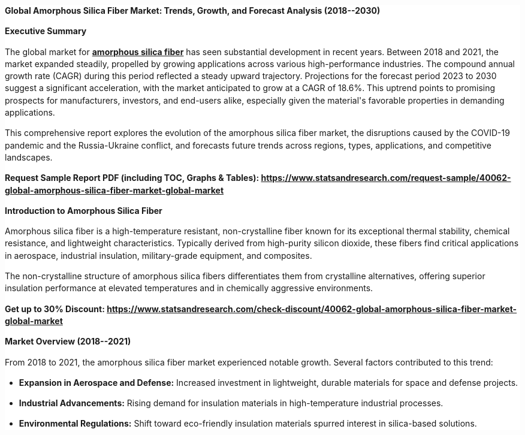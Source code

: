 **Global Amorphous Silica Fiber Market: Trends, Growth, and Forecast
Analysis (2018--2030)**

**Executive Summary**

The global market for **[amorphous silica
fiber](https://www.statsandresearch.com/report/40062-global-amorphous-silica-fiber-market-global-market)**
has seen substantial development in recent years. Between 2018 and 2021,
the market expanded steadily, propelled by growing applications across
various high-performance industries. The compound annual growth rate
(CAGR) during this period reflected a steady upward trajectory.
Projections for the forecast period 2023 to 2030 suggest a significant
acceleration, with the market anticipated to grow at a CAGR of 18.6%.
This uptrend points to promising prospects for manufacturers, investors,
and end-users alike, especially given the material\'s favorable
properties in demanding applications.

This comprehensive report explores the evolution of the amorphous silica
fiber market, the disruptions caused by the COVID-19 pandemic and the
Russia-Ukraine conflict, and forecasts future trends across regions,
types, applications, and competitive landscapes.

**Request Sample Report PDF (including TOC, Graphs & Tables):
<https://www.statsandresearch.com/request-sample/40062-global-amorphous-silica-fiber-market-global-market>**

**Introduction to Amorphous Silica Fiber**

Amorphous silica fiber is a high-temperature resistant, non-crystalline
fiber known for its exceptional thermal stability, chemical resistance,
and lightweight characteristics. Typically derived from high-purity
silicon dioxide, these fibers find critical applications in aerospace,
industrial insulation, military-grade equipment, and composites.

The non-crystalline structure of amorphous silica fibers differentiates
them from crystalline alternatives, offering superior insulation
performance at elevated temperatures and in chemically aggressive
environments.

**Get up to 30% Discount:
<https://www.statsandresearch.com/check-discount/40062-global-amorphous-silica-fiber-market-global-market>**

**Market Overview (2018--2021)**

From 2018 to 2021, the amorphous silica fiber market experienced notable
growth. Several factors contributed to this trend:

- **Expansion in Aerospace and Defense:** Increased investment in
  lightweight, durable materials for space and defense projects.

- **Industrial Advancements:** Rising demand for insulation materials in
  high-temperature industrial processes.

- **Environmental Regulations:** Shift toward eco-friendly insulation
  materials spurred interest in silica-based solutions.
